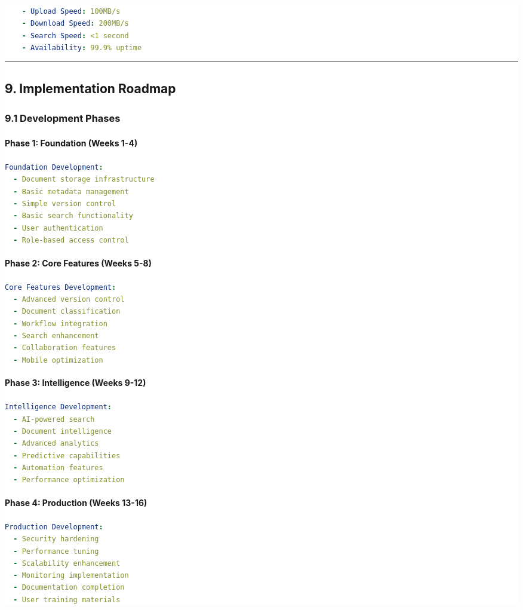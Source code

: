 ```yaml
    - Upload Speed: 100MB/s
    - Download Speed: 200MB/s
    - Search Speed: <1 second
    - Availability: 99.9% uptime
```

---

## 9. Implementation Roadmap

### 9.1 Development Phases

#### Phase 1: Foundation (Weeks 1-4)
```yaml
Foundation Development:
  - Document storage infrastructure
  - Basic metadata management
  - Simple version control
  - Basic search functionality
  - User authentication
  - Role-based access control
```

#### Phase 2: Core Features (Weeks 5-8)
```yaml
Core Features Development:
  - Advanced version control
  - Document classification
  - Workflow integration
  - Search enhancement
  - Collaboration features
  - Mobile optimization
```

#### Phase 3: Intelligence (Weeks 9-12)
```yaml
Intelligence Development:
  - AI-powered search
  - Document intelligence
  - Advanced analytics
  - Predictive capabilities
  - Automation features
  - Performance optimization
```

#### Phase 4: Production (Weeks 13-16)
```yaml
Production Development:
  - Security hardening
  - Performance tuning
  - Scalability enhancement
  - Monitoring implementation
  - Documentation completion
  - User training materials
```
